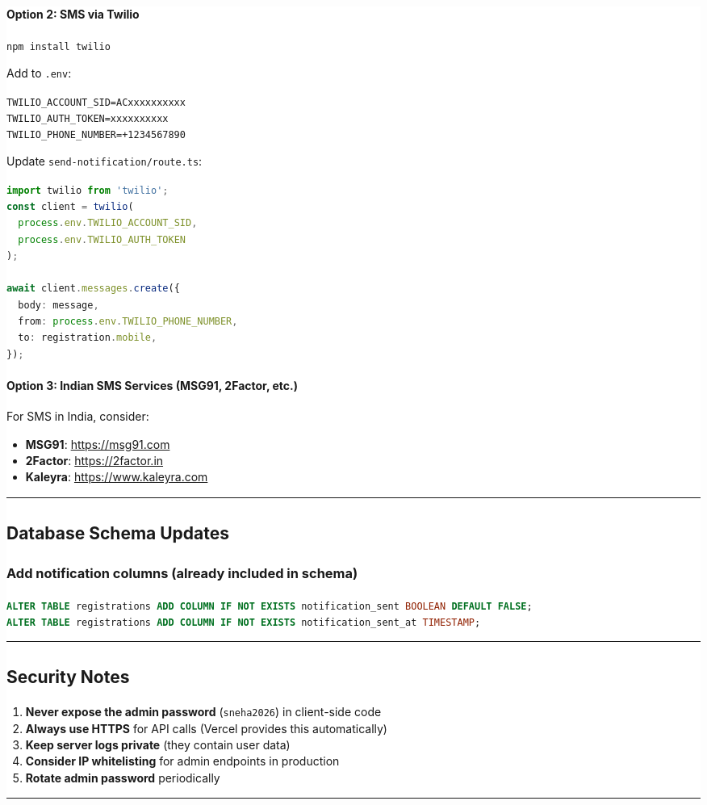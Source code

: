 #### Option 2: SMS via Twilio
```bash
npm install twilio
```

Add to `.env`:
```
TWILIO_ACCOUNT_SID=ACxxxxxxxxxx
TWILIO_AUTH_TOKEN=xxxxxxxxxx
TWILIO_PHONE_NUMBER=+1234567890
```

Update `send-notification/route.ts`:
```typescript
import twilio from 'twilio';
const client = twilio(
  process.env.TWILIO_ACCOUNT_SID,
  process.env.TWILIO_AUTH_TOKEN
);

await client.messages.create({
  body: message,
  from: process.env.TWILIO_PHONE_NUMBER,
  to: registration.mobile,
});
```

#### Option 3: Indian SMS Services (MSG91, 2Factor, etc.)
For SMS in India, consider:
- **MSG91**: https://msg91.com
- **2Factor**: https://2factor.in
- **Kaleyra**: https://www.kaleyra.com

---

## Database Schema Updates

### Add notification columns (already included in schema)
```sql
ALTER TABLE registrations ADD COLUMN IF NOT EXISTS notification_sent BOOLEAN DEFAULT FALSE;
ALTER TABLE registrations ADD COLUMN IF NOT EXISTS notification_sent_at TIMESTAMP;
```

---

## Security Notes

1. **Never expose the admin password** (`sneha2026`) in client-side code
2. **Always use HTTPS** for API calls (Vercel provides this automatically)
3. **Keep server logs private** (they contain user data)
4. **Consider IP whitelisting** for admin endpoints in production
5. **Rotate admin password** periodically

---